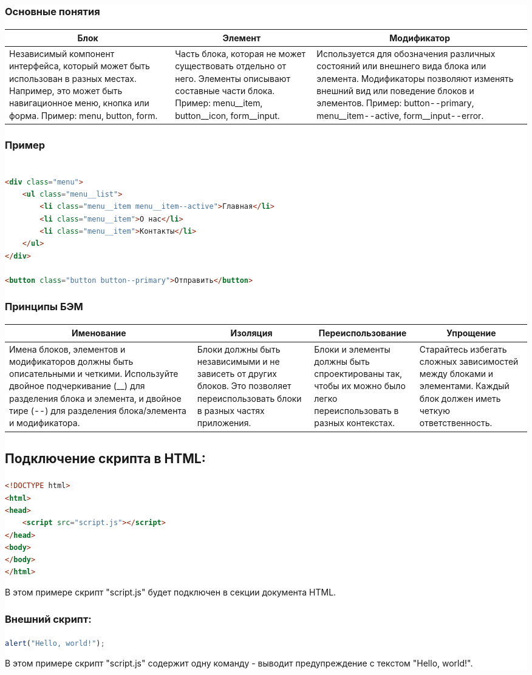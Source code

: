 ### Основные понятия

|Блок|Элемент|Модификатор|
|-|-|-|
| Независимый компонент интерфейса, который может быть использован в разных местах. Например, это может быть навигационное меню, кнопка или форма. Пример: menu, button, form. | Часть блока, которая не может существовать отдельно от него. Элементы описывают составные части блока. Пример: menu__item, button__icon, form__input. | Используется для обозначения различных состояний или внешнего вида блока или элемента. Модификаторы позволяют изменять внешний вид или поведение блоков и элементов. Пример: button--primary, menu__item--active, form__input--error. |

### Пример
```html

<div class="menu">
    <ul class="menu__list">
        <li class="menu__item menu__item--active">Главная</li>
        <li class="menu__item">О нас</li>
        <li class="menu__item">Контакты</li>
    </ul>
</div>

<button class="button button--primary">Отправить</button>
```

### Принципы БЭМ

| Именование |Изоляция|Переиспользование|Упрощение|
|-|-|-|-|
| Имена блоков, элементов и модификаторов должны быть описательными и четкими. Используйте двойное подчеркивание (__) для разделения блока и элемента, и двойное тире (--) для разделения блока/элемента и модификатора. |Блоки должны быть независимыми и не зависеть от других блоков. Это позволяет переиспользовать блоки в разных частях приложения.|Блоки и элементы должны быть спроектированы так, чтобы их можно было легко переиспользовать в разных контекстах.|Старайтесь избегать сложных зависимостей между блоками и элементами. Каждый блок должен иметь четкую ответственность.|

## Подключение скрипта в HTML:

```html
<!DOCTYPE html>
<html>
<head>
    <script src="script.js"></script>
</head>
<body>
</body>
</html>
```

В этом примере скрипт "script.js" будет подключен в секции <head> документа HTML.

### Внешний скрипт:

```js
alert("Hello, world!");
```

В этом примере скрипт "script.js" содержит одну команду - выводит предупреждение с текстом "Hello, world!".
